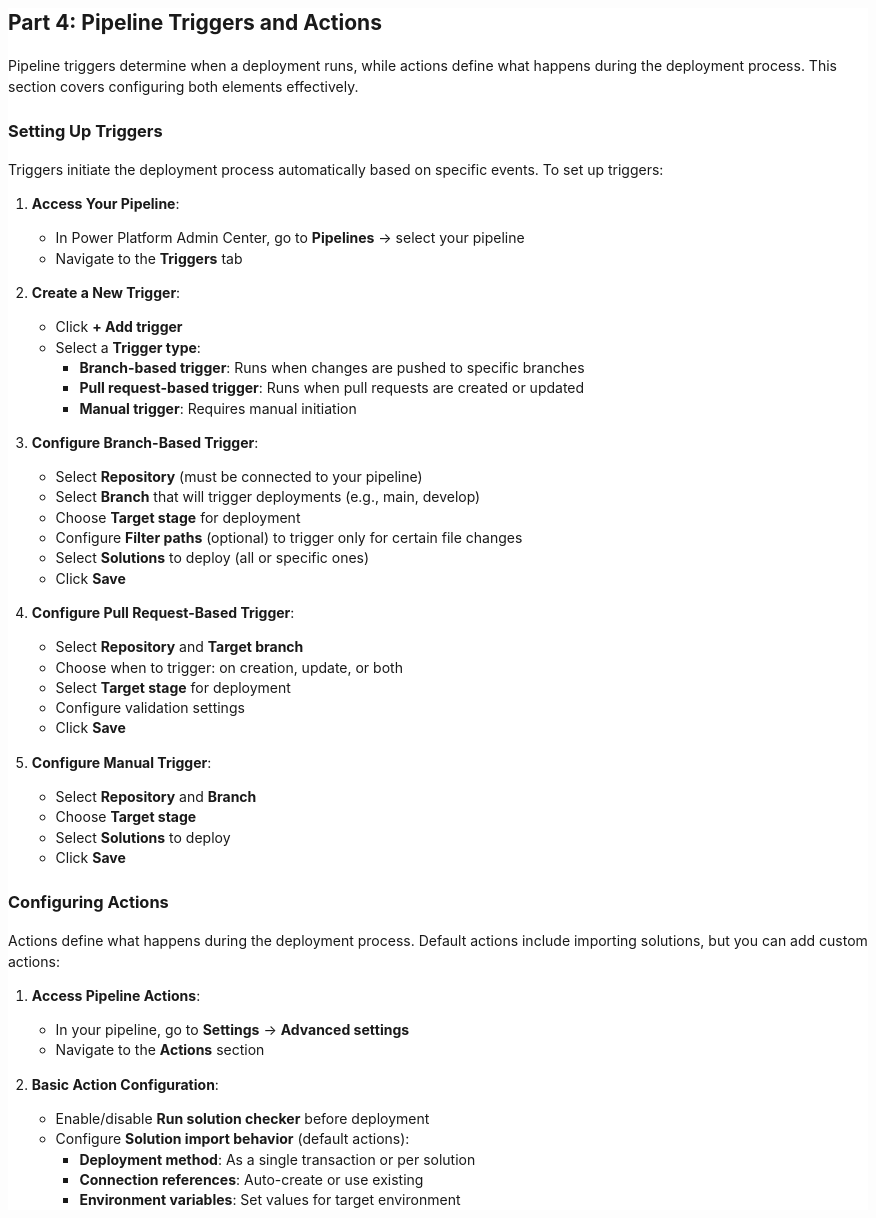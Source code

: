 ## Part 4: Pipeline Triggers and Actions

Pipeline triggers determine when a deployment runs, while actions define what happens during the deployment process. This section covers configuring both elements effectively.

### Setting Up Triggers

Triggers initiate the deployment process automatically based on specific events. To set up triggers:

1. **Access Your Pipeline**:
   - In Power Platform Admin Center, go to **Pipelines** → select your pipeline
   - Navigate to the **Triggers** tab

2. **Create a New Trigger**:
   - Click **+ Add trigger**
   - Select a **Trigger type**:
     - **Branch-based trigger**: Runs when changes are pushed to specific branches
     - **Pull request-based trigger**: Runs when pull requests are created or updated
     - **Manual trigger**: Requires manual initiation

3. **Configure Branch-Based Trigger**:
   - Select **Repository** (must be connected to your pipeline)
   - Select **Branch** that will trigger deployments (e.g., main, develop)
   - Choose **Target stage** for deployment
   - Configure **Filter paths** (optional) to trigger only for certain file changes
   - Select **Solutions** to deploy (all or specific ones)
   - Click **Save**

4. **Configure Pull Request-Based Trigger**:
   - Select **Repository** and **Target branch**
   - Choose when to trigger: on creation, update, or both
   - Select **Target stage** for deployment
   - Configure validation settings
   - Click **Save**

5. **Configure Manual Trigger**:
   - Select **Repository** and **Branch**
   - Choose **Target stage**
   - Select **Solutions** to deploy
   - Click **Save**

### Configuring Actions

Actions define what happens during the deployment process. Default actions include importing solutions, but you can add custom actions:

1. **Access Pipeline Actions**:
   - In your pipeline, go to **Settings** → **Advanced settings**
   - Navigate to the **Actions** section

2. **Basic Action Configuration**:
   - Enable/disable **Run solution checker** before deployment
   - Configure **Solution import behavior** (default actions):
     - **Deployment method**: As a single transaction or per solution
     - **Connection references**: Auto-create or use existing
     - **Environment variables**: Set values for target environment
